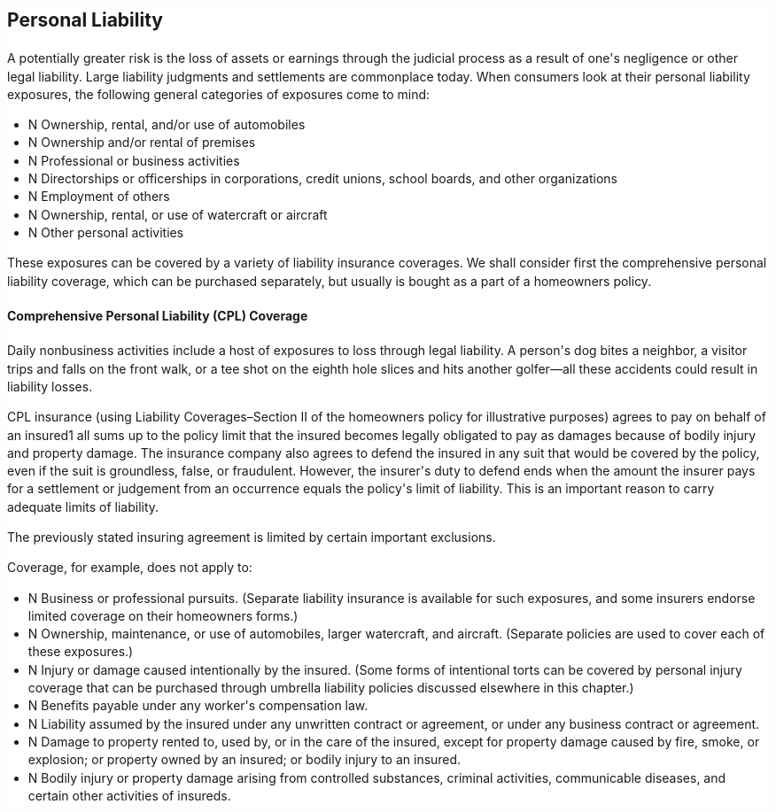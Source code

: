 ## **Personal Liability**

A potentially greater risk is the loss of assets or earnings through the judicial process as a result of one's negligence or other legal liability. Large liability judgments and settlements are commonplace today. When consumers look at their personal liability exposures, the following general categories of exposures come to mind:

- N Ownership, rental, and/or use of automobiles
- N Ownership and/or rental of premises
- N Professional or business activities
- N Directorships or officerships in corporations, credit unions, school boards, and other organizations
- N Employment of others
- N Ownership, rental, or use of watercraft or aircraft
- N Other personal activities

These exposures can be covered by a variety of liability insurance coverages. We shall consider first the comprehensive personal liability coverage, which can be purchased separately, but usually is bought as a part of a homeowners policy.

#### **Comprehensive Personal Liability (CPL) Coverage**

Daily nonbusiness activities include a host of exposures to loss through legal liability. A person's dog bites a neighbor, a visitor trips and falls on the front walk, or a tee shot on the eighth hole slices and hits another golfer—all these accidents could result in liability losses.

CPL insurance (using Liability Coverages–Section II of the homeowners policy for illustrative purposes) agrees to pay on behalf of an insured1 all sums up to the policy limit that the insured becomes legally obligated to pay as damages because of bodily injury and property damage. The insurance company also agrees to defend the insured in any suit that would be covered by the policy, even if the suit is groundless, false, or fraudulent. However, the insurer's duty to defend ends when the amount the insurer pays for a settlement or judgement from an occurrence equals the policy's limit of liability. This is an important reason to carry adequate limits of liability.

The previously stated insuring agreement is limited by certain important exclusions.

Coverage, for example, does not apply to:

- N Business or professional pursuits. (Separate liability insurance is available for such exposures, and some insurers endorse limited coverage on their homeowners forms.)
- N Ownership, maintenance, or use of automobiles, larger watercraft, and aircraft. (Separate policies are used to cover each of these exposures.)
- N Injury or damage caused intentionally by the insured. (Some forms of intentional torts can be covered by personal injury coverage that can be purchased through umbrella liability policies discussed elsewhere in this chapter.)
- N Benefits payable under any worker's compensation law.
- N Liability assumed by the insured under any unwritten contract or agreement, or under any business contract or agreement.
- N Damage to property rented to, used by, or in the care of the insured, except for property damage caused by fire, smoke, or explosion; or property owned by an insured; or bodily injury to an insured.
- N Bodily injury or property damage arising from controlled substances, criminal activities, communicable diseases, and certain other activities of insureds.
